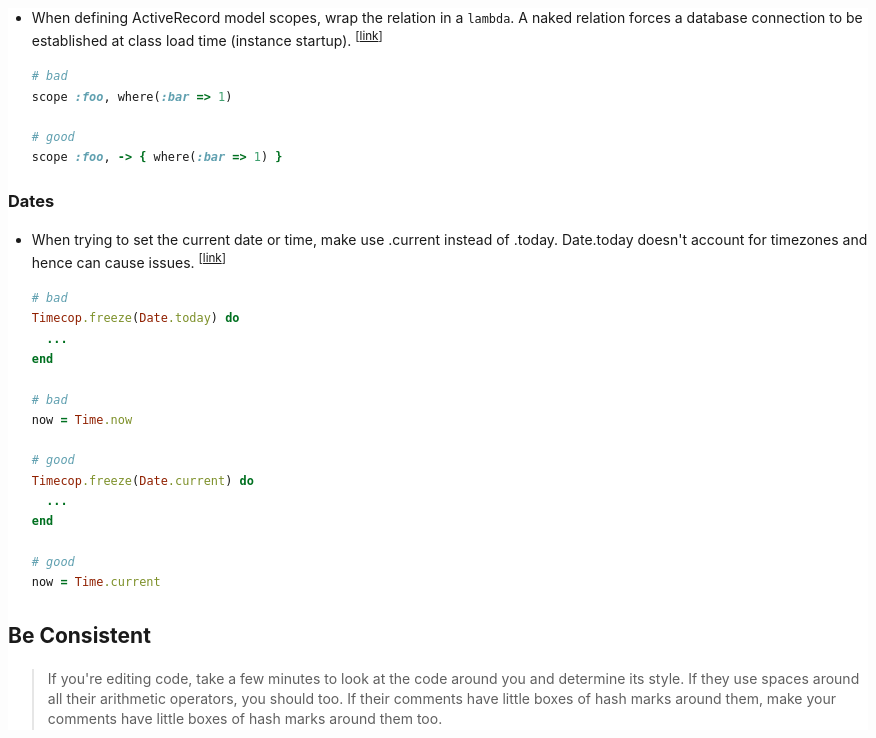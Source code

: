 * <a name="scope-lambda"></a>When defining ActiveRecord model scopes, wrap the
    relation in a `lambda`.  A naked relation forces a database connection to be
    established at class load time (instance startup).
    <sup>[[link](#scope-lambda)]</sup>

    ```ruby
    # bad
    scope :foo, where(:bar => 1)

    # good
    scope :foo, -> { where(:bar => 1) }
    ```

### Dates

* <a name="dates"></a>When trying to set the current date or time, make use
    .current instead of .today. Date.today doesn't account for timezones and hence
    can cause issues.
    <sup>[[link](#dates)]</sup>

    ```ruby
    # bad
    Timecop.freeze(Date.today) do
      ...
    end

    # bad
    now = Time.now

    # good
    Timecop.freeze(Date.current) do
      ...
    end

    # good
    now = Time.current
    ```

## Be Consistent

> If you're editing code, take a few minutes to look at the code around you and
> determine its style. If they use spaces around all their arithmetic
> operators, you should too. If their comments have little boxes of hash marks
> around them, make your comments have little boxes of hash marks around them
> too.
